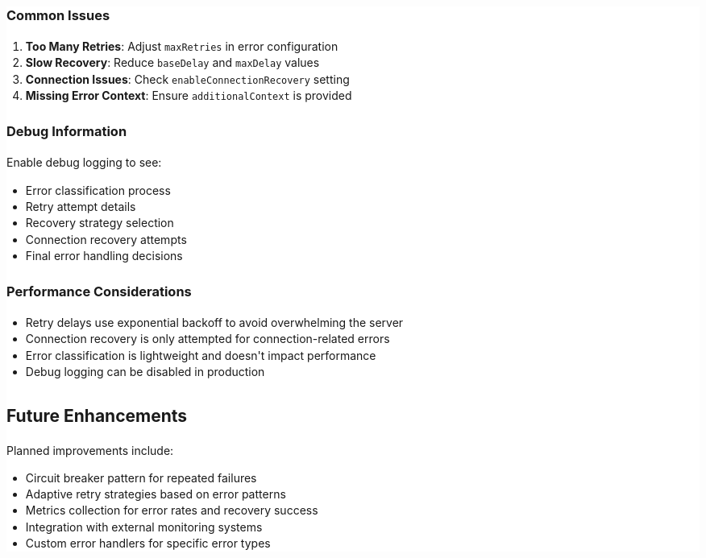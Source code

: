 ### Common Issues

1. **Too Many Retries**: Adjust `maxRetries` in error configuration
2. **Slow Recovery**: Reduce `baseDelay` and `maxDelay` values
3. **Connection Issues**: Check `enableConnectionRecovery` setting
4. **Missing Error Context**: Ensure `additionalContext` is provided

### Debug Information

Enable debug logging to see:
- Error classification process
- Retry attempt details
- Recovery strategy selection
- Connection recovery attempts
- Final error handling decisions

### Performance Considerations

- Retry delays use exponential backoff to avoid overwhelming the server
- Connection recovery is only attempted for connection-related errors
- Error classification is lightweight and doesn't impact performance
- Debug logging can be disabled in production

## Future Enhancements

Planned improvements include:
- Circuit breaker pattern for repeated failures
- Adaptive retry strategies based on error patterns
- Metrics collection for error rates and recovery success
- Integration with external monitoring systems
- Custom error handlers for specific error types 